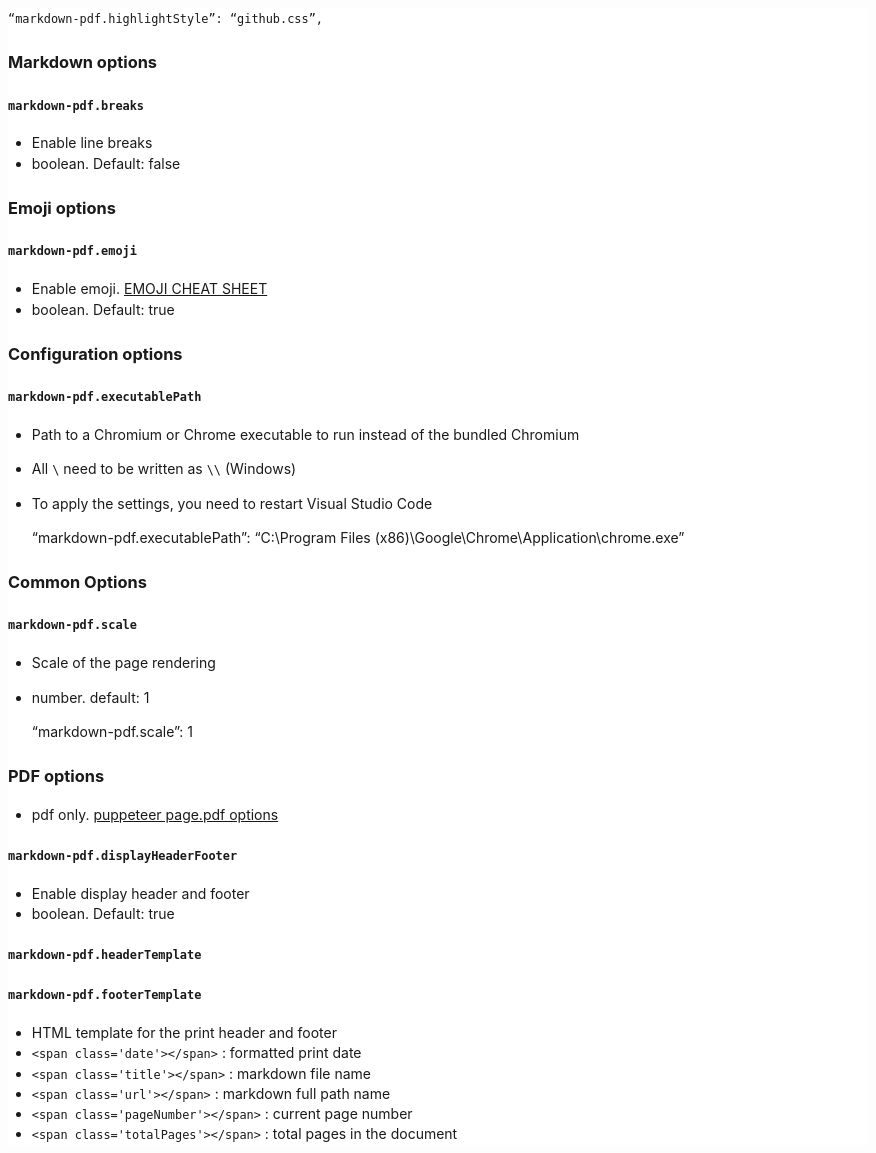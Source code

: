     “markdown-pdf.highlightStyle”: “github.css”,

### Markdown options

#### `markdown-pdf.breaks`

-   Enable line breaks
-   boolean. Default: false

### Emoji options

#### `markdown-pdf.emoji`

-   Enable emoji. [EMOJI CHEAT SHEET](https://www.webpagefx.com/tools/emoji-cheat-sheet/)
-   boolean. Default: true

### Configuration options

#### `markdown-pdf.executablePath`

-   Path to a Chromium or Chrome executable to run instead of the bundled Chromium
-   All `\` need to be written as `\\` (Windows)
-   To apply the settings, you need to restart Visual Studio Code

    “markdown-pdf.executablePath”: “C:\\Program Files (x86)\\Google\\Chrome\\Application\\chrome.exe”

### Common Options

#### `markdown-pdf.scale`

-   Scale of the page rendering
-   number. default: 1

    “markdown-pdf.scale”: 1

### PDF options

-   pdf only. [puppeteer page.pdf options](https://github.com/GoogleChrome/puppeteer/blob/master/docs/api.md#pagepdfoptions)

#### `markdown-pdf.displayHeaderFooter`

-   Enable display header and footer
-   boolean. Default: true

#### `markdown-pdf.headerTemplate`

#### `markdown-pdf.footerTemplate`

-   HTML template for the print header and footer
-   `<span class='date'></span>` : formatted print date
-   `<span class='title'></span>` : markdown file name
-   `<span class='url'></span>` : markdown full path name
-   `<span class='pageNumber'></span>` : current page number
-   `<span class='totalPages'></span>` : total pages in the document
